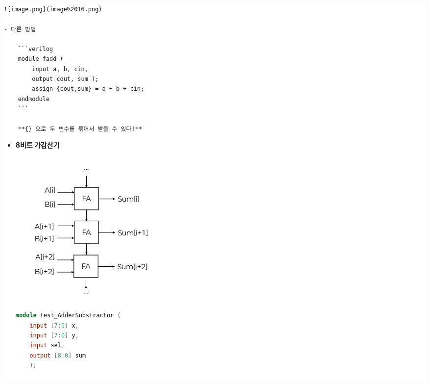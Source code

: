     ![image.png](image%2016.png)
    
    - 다른 방법
        
        ```verilog
        module fadd ( 
            input a, b, cin,
            output cout, sum );
            assign {cout,sum} = a + b + cin;
        endmodule
        ```
        
        **{} 으로 두 변수를 묶어서 받을 수 있다!**
        
- **8비트 가감산기**
    
    ![image.png](image%2017.png)
    
    ```verilog
    module test_AdderSubstractor (
        input [7:0] x,
        input [7:0] y, 
        input sel,
        output [8:0] sum
        );
        